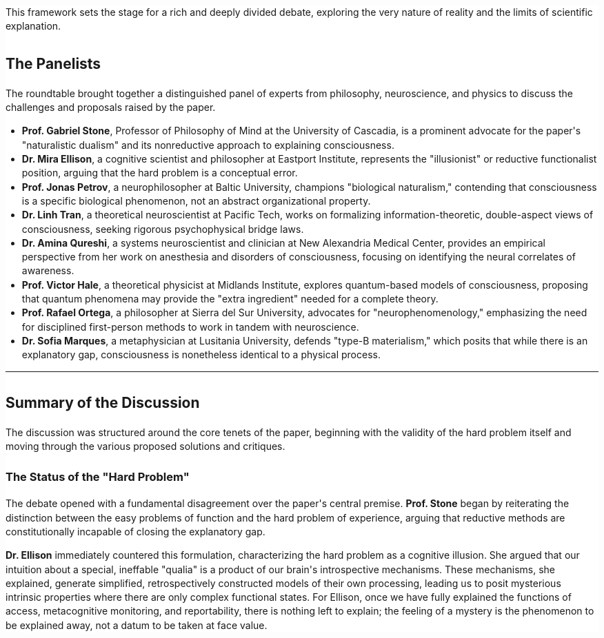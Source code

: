 This framework sets the stage for a rich and deeply divided debate, exploring the very nature of reality and the limits of scientific explanation.

## The Panelists

The roundtable brought together a distinguished panel of experts from philosophy, neuroscience, and physics to discuss the challenges and proposals raised by the paper.

*   **Prof. Gabriel Stone**, Professor of Philosophy of Mind at the University of Cascadia, is a prominent advocate for the paper's "naturalistic dualism" and its nonreductive approach to explaining consciousness.
*   **Dr. Mira Ellison**, a cognitive scientist and philosopher at Eastport Institute, represents the "illusionist" or reductive functionalist position, arguing that the hard problem is a conceptual error.
*   **Prof. Jonas Petrov**, a neurophilosopher at Baltic University, champions "biological naturalism," contending that consciousness is a specific biological phenomenon, not an abstract organizational property.
*   **Dr. Linh Tran**, a theoretical neuroscientist at Pacific Tech, works on formalizing information-theoretic, double-aspect views of consciousness, seeking rigorous psychophysical bridge laws.
*   **Dr. Amina Qureshi**, a systems neuroscientist and clinician at New Alexandria Medical Center, provides an empirical perspective from her work on anesthesia and disorders of consciousness, focusing on identifying the neural correlates of awareness.
*   **Prof. Victor Hale**, a theoretical physicist at Midlands Institute, explores quantum-based models of consciousness, proposing that quantum phenomena may provide the "extra ingredient" needed for a complete theory.
*   **Prof. Rafael Ortega**, a philosopher at Sierra del Sur University, advocates for "neurophenomenology," emphasizing the need for disciplined first-person methods to work in tandem with neuroscience.
*   **Dr. Sofia Marques**, a metaphysician at Lusitania University, defends "type-B materialism," which posits that while there is an explanatory gap, consciousness is nonetheless identical to a physical process.

---

## Summary of the Discussion

The discussion was structured around the core tenets of the paper, beginning with the validity of the hard problem itself and moving through the various proposed solutions and critiques.

### The Status of the "Hard Problem"

The debate opened with a fundamental disagreement over the paper's central premise. **Prof. Stone** began by reiterating the distinction between the easy problems of function and the hard problem of experience, arguing that reductive methods are constitutionally incapable of closing the explanatory gap.

**Dr. Ellison** immediately countered this formulation, characterizing the hard problem as a cognitive illusion. She argued that our intuition about a special, ineffable "qualia" is a product of our brain's introspective mechanisms. These mechanisms, she explained, generate simplified, retrospectively constructed models of their own processing, leading us to posit mysterious intrinsic properties where there are only complex functional states. For Ellison, once we have fully explained the functions of access, metacognitive monitoring, and reportability, there is nothing left to explain; the feeling of a mystery is the phenomenon to be explained away, not a datum to be taken at face value.
